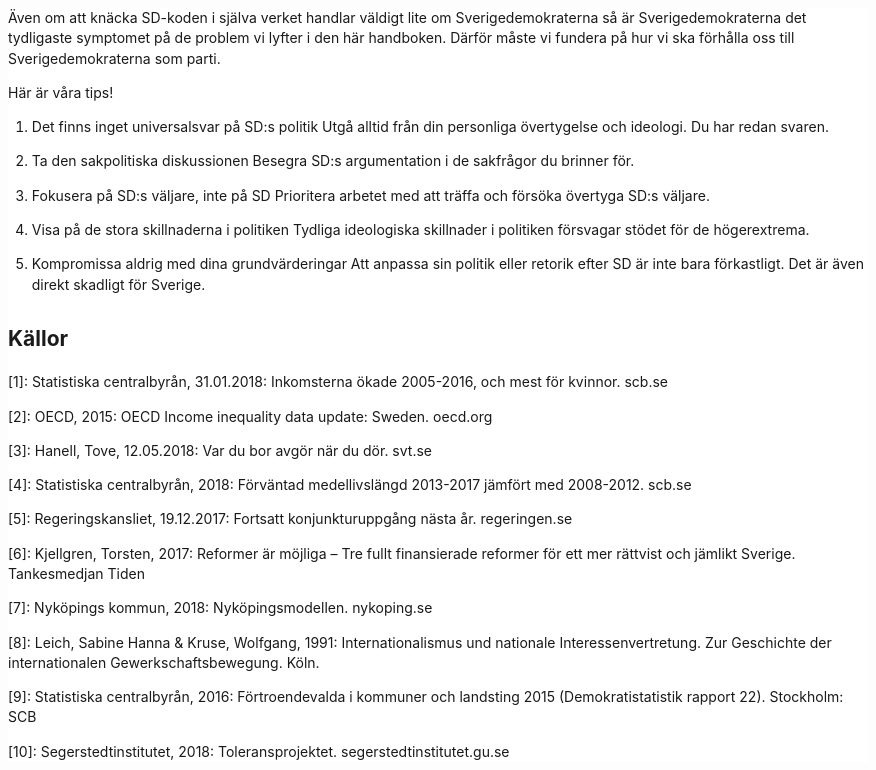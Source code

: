 Även om att knäcka SD-koden i själva verket handlar väldigt lite om Sverigedemokraterna så är Sverigedemokraterna det tydligaste symptomet på de problem vi lyfter i den här handboken. Därför måste vi fundera på hur vi ska förhålla oss till Sverigedemokraterna som parti.

Här är våra tips!

1. Det finns inget universalsvar på SD:s politik
Utgå alltid från din personliga övertygelse och ideologi. Du har redan svaren.

2. Ta den sakpolitiska diskussionen
Besegra SD:s argumentation i de sakfrågor du brinner för.

3. Fokusera på SD:s väljare, inte på SD
Prioritera arbetet med att träffa och försöka övertyga SD:s väljare.

4. Visa på de stora skillnaderna i politiken
Tydliga ideologiska skillnader i politiken försvagar stödet för de högerextrema.

5. Kompromissa aldrig med dina grundvärderingar
Att anpassa sin politik eller retorik efter SD är inte bara för­kastligt. Det är även direkt skadligt för Sverige.

## Källor

[1]: Statistiska centralbyrån, 31.01.2018: Inkomsterna ökade 2005-2016, och mest för kvinnor. scb.se

[2]: OECD, 2015: OECD Income inequality data update: Sweden. oecd.org

[3]: Hanell, Tove, 12.05.2018: Var du bor avgör när du dör. svt.se

[4]: Statistiska centralbyrån, 2018: Förväntad medellivslängd 2013-2017 jämfört med 2008-2012. scb.se

[5]: Regeringskansliet, 19.12.2017: Fortsatt konjunkturuppgång nästa år. regeringen.se

[6]: Kjellgren, Torsten, 2017: Reformer är möjliga – Tre fullt finansierade reformer för ett mer rättvist och jämlikt Sverige. Tankesmedjan Tiden

[7]: Nyköpings kommun, 2018: Nyköpingsmodellen. nykoping.se

[8]: Leich, Sabine Hanna & Kruse, Wolfgang, 1991: Internationalismus und nationale Interessenvertretung. Zur Geschichte der internationalen Gewerkschaftsbewegung. Köln.

[9]: Statistiska centralbyrån, 2016: Förtroendevalda i kommuner och landsting 2015 (Demokratistatistik rapport 22). Stockholm: SCB

[10]: Segerstedtinstitutet, 2018: Toleransprojektet. segerstedtinstitutet.gu.se
